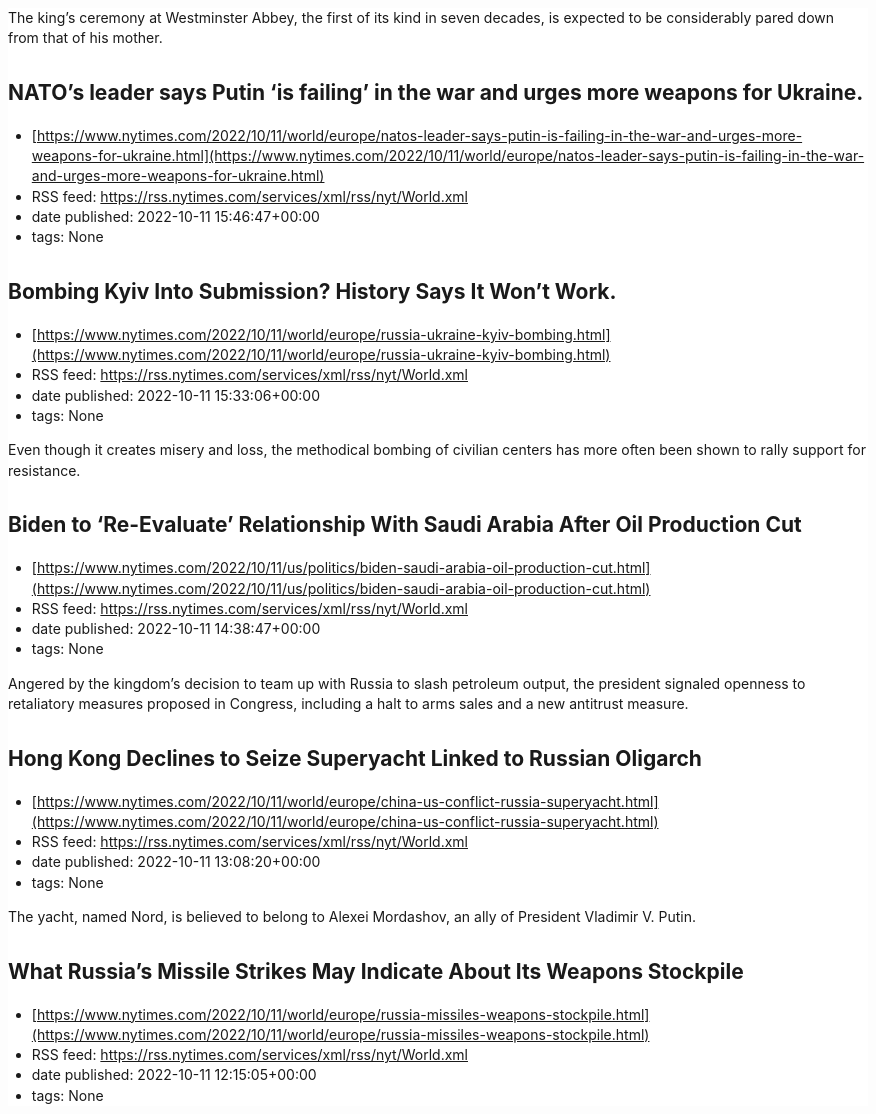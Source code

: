 The king’s ceremony at Westminster Abbey, the first of its kind in seven decades, is expected to be considerably pared down from that of his mother.

## NATO’s leader says Putin ‘is failing’ in the war and urges more weapons for Ukraine.
 - [https://www.nytimes.com/2022/10/11/world/europe/natos-leader-says-putin-is-failing-in-the-war-and-urges-more-weapons-for-ukraine.html](https://www.nytimes.com/2022/10/11/world/europe/natos-leader-says-putin-is-failing-in-the-war-and-urges-more-weapons-for-ukraine.html)
 - RSS feed: https://rss.nytimes.com/services/xml/rss/nyt/World.xml
 - date published: 2022-10-11 15:46:47+00:00
 - tags: None



## Bombing Kyiv Into Submission? History Says It Won’t Work.
 - [https://www.nytimes.com/2022/10/11/world/europe/russia-ukraine-kyiv-bombing.html](https://www.nytimes.com/2022/10/11/world/europe/russia-ukraine-kyiv-bombing.html)
 - RSS feed: https://rss.nytimes.com/services/xml/rss/nyt/World.xml
 - date published: 2022-10-11 15:33:06+00:00
 - tags: None

Even though it creates misery and loss, the methodical bombing of civilian centers has more often been shown to rally support for resistance.

## Biden to ‘Re-Evaluate’ Relationship With Saudi Arabia After Oil Production Cut
 - [https://www.nytimes.com/2022/10/11/us/politics/biden-saudi-arabia-oil-production-cut.html](https://www.nytimes.com/2022/10/11/us/politics/biden-saudi-arabia-oil-production-cut.html)
 - RSS feed: https://rss.nytimes.com/services/xml/rss/nyt/World.xml
 - date published: 2022-10-11 14:38:47+00:00
 - tags: None

Angered by the kingdom’s decision to team up with Russia to slash petroleum output, the president signaled openness to retaliatory measures proposed in Congress, including a halt to arms sales and a new antitrust measure.

## Hong Kong Declines to Seize Superyacht Linked to Russian Oligarch
 - [https://www.nytimes.com/2022/10/11/world/europe/china-us-conflict-russia-superyacht.html](https://www.nytimes.com/2022/10/11/world/europe/china-us-conflict-russia-superyacht.html)
 - RSS feed: https://rss.nytimes.com/services/xml/rss/nyt/World.xml
 - date published: 2022-10-11 13:08:20+00:00
 - tags: None

The yacht, named Nord, is believed to belong to Alexei Mordashov, an ally of President Vladimir V. Putin.

## What Russia’s Missile Strikes May Indicate About Its Weapons Stockpile
 - [https://www.nytimes.com/2022/10/11/world/europe/russia-missiles-weapons-stockpile.html](https://www.nytimes.com/2022/10/11/world/europe/russia-missiles-weapons-stockpile.html)
 - RSS feed: https://rss.nytimes.com/services/xml/rss/nyt/World.xml
 - date published: 2022-10-11 12:15:05+00:00
 - tags: None
